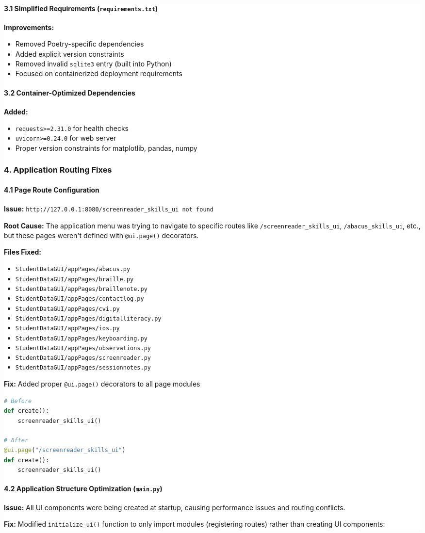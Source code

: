 #### 3.1 Simplified Requirements (`requirements.txt`)
**Improvements:**
- Removed Poetry-specific dependencies
- Added explicit version constraints
- Removed invalid `sqlite3` entry (built into Python)
- Focused on containerized deployment requirements

#### 3.2 Container-Optimized Dependencies
**Added:**
- `requests>=2.31.0` for health checks
- `uvicorn>=0.24.0` for web server
- Proper version constraints for matplotlib, pandas, numpy

### 4. Application Routing Fixes

#### 4.1 Page Route Configuration
**Issue:** `http://127.0.0.1:8080/screenreader_skills_ui not found`

**Root Cause:** The application menu was trying to navigate to specific routes like `/screenreader_skills_ui`, `/abacus_skills_ui`, etc., but these pages weren't defined with `@ui.page()` decorators.

**Files Fixed:**
- `StudentDataGUI/appPages/abacus.py`
- `StudentDataGUI/appPages/braille.py`
- `StudentDataGUI/appPages/braillenote.py`
- `StudentDataGUI/appPages/contactlog.py`
- `StudentDataGUI/appPages/cvi.py`
- `StudentDataGUI/appPages/digitalliteracy.py`
- `StudentDataGUI/appPages/ios.py`
- `StudentDataGUI/appPages/keyboarding.py`
- `StudentDataGUI/appPages/observations.py`
- `StudentDataGUI/appPages/screenreader.py`
- `StudentDataGUI/appPages/sessionnotes.py`

**Fix:** Added proper `@ui.page()` decorators to all page modules

```python
# Before
def create():
    screenreader_skills_ui()

# After
@ui.page("/screenreader_skills_ui")
def create():
    screenreader_skills_ui()
```

#### 4.2 Application Structure Optimization (`main.py`)
**Issue:** All UI components were being created at startup, causing performance issues and routing conflicts.

**Fix:** Modified `initialize_ui()` function to only import modules (registering routes) rather than creating UI components:
